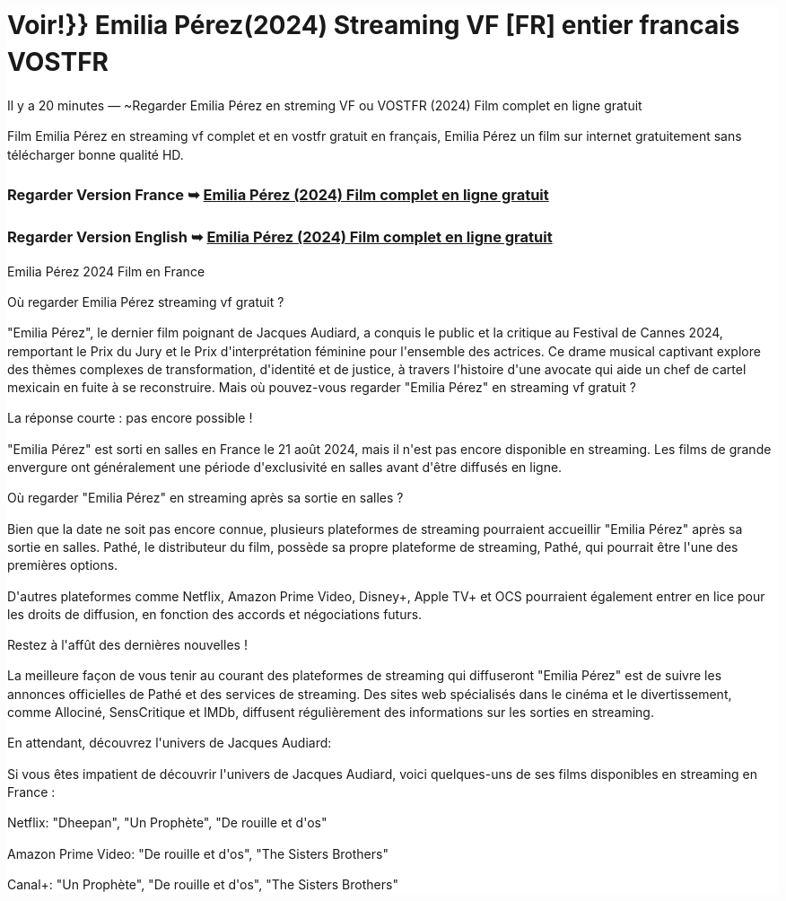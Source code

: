 # Voir!}} Emilia Pérez(2024) Streaming VF [FR] entier francais VOSTFR

Il y a 20 minutes — ~Regarder Emilia Pérez en streming VF ou VOSTFR (2024) Film complet en ligne gratuit

Film Emilia Pérez en streaming vf complet et en vostfr gratuit en français, Emilia Pérez un film sur internet gratuitement sans télécharger bonne qualité HD.

### Regarder Version France ➥ [Emilia Pérez (2024) Film complet en ligne gratuit](https://t.co/puNzbU3uEZ)

### Regarder Version English ➥ [Emilia Pérez (2024) Film complet en ligne gratuit](https://t.co/puNzbU3uEZ)

Emilia Pérez 2024 Film en France

Où regarder Emilia Pérez streaming vf gratuit ?

"Emilia Pérez", le dernier film poignant de Jacques Audiard, a conquis le public et la critique au Festival de Cannes 2024, remportant le Prix du Jury et le Prix d'interprétation féminine pour l'ensemble des actrices. Ce drame musical captivant explore des thèmes complexes de transformation, d'identité et de justice, à travers l'histoire d'une avocate qui aide un chef de cartel mexicain en fuite à se reconstruire. Mais où pouvez-vous regarder "Emilia Pérez" en streaming vf gratuit ?

La réponse courte : pas encore possible !

"Emilia Pérez" est sorti en salles en France le 21 août 2024, mais il n'est pas encore disponible en streaming. Les films de grande envergure ont généralement une période d'exclusivité en salles avant d'être diffusés en ligne.

Où regarder "Emilia Pérez" en streaming après sa sortie en salles ?

Bien que la date ne soit pas encore connue, plusieurs plateformes de streaming pourraient accueillir "Emilia Pérez" après sa sortie en salles. Pathé, le distributeur du film, possède sa propre plateforme de streaming, Pathé, qui pourrait être l'une des premières options.

D'autres plateformes comme Netflix, Amazon Prime Video, Disney+, Apple TV+ et OCS pourraient également entrer en lice pour les droits de diffusion, en fonction des accords et négociations futurs.

Restez à l'affût des dernières nouvelles !

La meilleure façon de vous tenir au courant des plateformes de streaming qui diffuseront "Emilia Pérez" est de suivre les annonces officielles de Pathé et des services de streaming. Des sites web spécialisés dans le cinéma et le divertissement, comme Allociné, SensCritique et IMDb, diffusent régulièrement des informations sur les sorties en streaming.

En attendant, découvrez l'univers de Jacques Audiard:

Si vous êtes impatient de découvrir l'univers de Jacques Audiard, voici quelques-uns de ses films disponibles en streaming en France :

Netflix: "Dheepan", "Un Prophète", "De rouille et d'os"

Amazon Prime Video: "De rouille et d'os", "The Sisters Brothers"

Canal+: "Un Prophète", "De rouille et d'os", "The Sisters Brothers"

